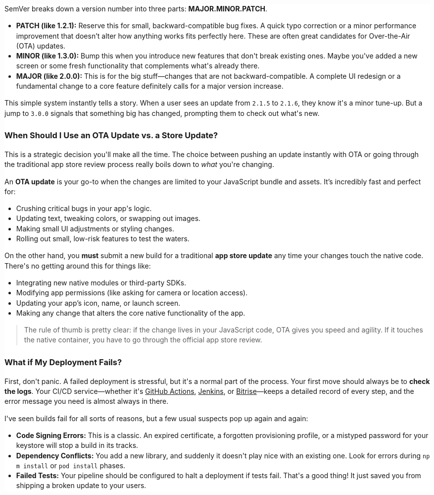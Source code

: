 SemVer breaks down a version number into three parts: **MAJOR.MINOR.PATCH**.

*   **PATCH (like 1.2.1):** Reserve this for small, backward-compatible bug fixes. A quick typo correction or a minor performance improvement that doesn’t alter how anything works fits perfectly here. These are often great candidates for Over-the-Air (OTA) updates.
*   **MINOR (like 1.3.0):** Bump this when you introduce new features that don't break existing ones. Maybe you've added a new screen or some fresh functionality that complements what's already there.
*   **MAJOR (like 2.0.0):** This is for the big stuff—changes that are not backward-compatible. A complete UI redesign or a fundamental change to a core feature definitely calls for a major version increase.

This simple system instantly tells a story. When a user sees an update from `2.1.5` to `2.1.6`, they know it's a minor tune-up. But a jump to `3.0.0` signals that something big has changed, prompting them to check out what's new.

### When Should I Use an OTA Update vs. a Store Update?

This is a strategic decision you'll make all the time. The choice between pushing an update instantly with OTA or going through the traditional app store review process really boils down to *what* you're changing.

An **OTA update** is your go-to when the changes are limited to your JavaScript bundle and assets. It’s incredibly fast and perfect for:

*   Crushing critical bugs in your app's logic.
*   Updating text, tweaking colors, or swapping out images.
*   Making small UI adjustments or styling changes.
*   Rolling out small, low-risk features to test the waters.

On the other hand, you **must** submit a new build for a traditional **app store update** any time your changes touch the native code. There's no getting around this for things like:

*   Integrating new native modules or third-party SDKs.
*   Modifying app permissions (like asking for camera or location access).
*   Updating your app’s icon, name, or launch screen.
*   Making any change that alters the core native functionality of the app.

> The rule of thumb is pretty clear: if the change lives in your JavaScript code, OTA gives you speed and agility. If it touches the native container, you have to go through the official app store review.

### What if My Deployment Fails?

First, don't panic. A failed deployment is stressful, but it's a normal part of the process. Your first move should always be to **check the logs**. Your CI/CD service—whether it's [GitHub Actions](https://github.com/features/actions), [Jenkins](https://www.jenkins.io/), or [Bitrise](https://www.bitrise.io/)—keeps a detailed record of every step, and the error message you need is almost always in there.

I've seen builds fail for all sorts of reasons, but a few usual suspects pop up again and again:

*   **Code Signing Errors:** This is a classic. An expired certificate, a forgotten provisioning profile, or a mistyped password for your keystore will stop a build in its tracks.
*   **Dependency Conflicts:** You add a new library, and suddenly it doesn't play nice with an existing one. Look for errors during `npm install` or `pod install` phases.
*   **Failed Tests:** Your pipeline should be configured to halt a deployment if tests fail. That's a good thing! It just saved you from shipping a broken update to your users.
